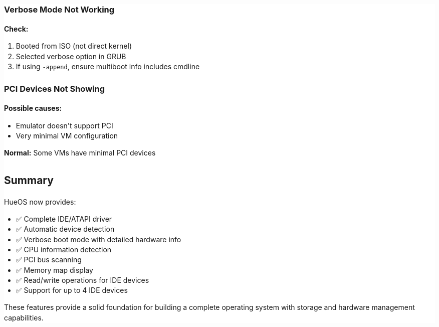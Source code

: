 ### Verbose Mode Not Working

**Check:**
1. Booted from ISO (not direct kernel)
2. Selected verbose option in GRUB
3. If using `-append`, ensure multiboot info includes cmdline

### PCI Devices Not Showing

**Possible causes:**
- Emulator doesn't support PCI
- Very minimal VM configuration

**Normal:** Some VMs have minimal PCI devices

## Summary

HueOS now provides:
- ✅ Complete IDE/ATAPI driver
- ✅ Automatic device detection
- ✅ Verbose boot mode with detailed hardware info
- ✅ CPU information detection
- ✅ PCI bus scanning
- ✅ Memory map display
- ✅ Read/write operations for IDE devices
- ✅ Support for up to 4 IDE devices

These features provide a solid foundation for building a complete operating system with storage and hardware management capabilities.